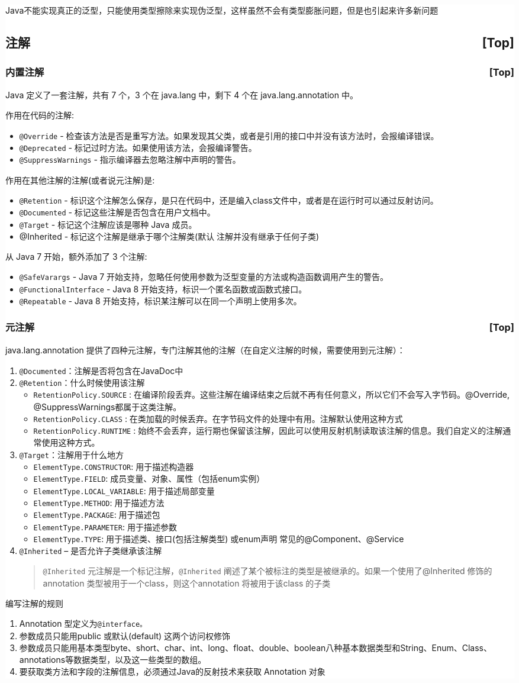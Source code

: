 Java不能实现真正的泛型，只能使用类型擦除来实现伪泛型，这样虽然不会有类型膨胀问题，但是也引起来许多新问题

## <a name="30">注解</a><a style="float:right;text-decoration:none;" href="#index">[Top]</a>

### <a name="31">内置注解</a><a style="float:right;text-decoration:none;" href="#index">[Top]</a>

Java 定义了一套注解，共有 7 个，3 个在 java.lang 中，剩下 4 个在 java.lang.annotation 中。

作用在代码的注解:
- `@Override` - 检查该方法是否是重写方法。如果发现其父类，或者是引用的接口中并没有该方法时，会报编译错误。
- `@Deprecated` - 标记过时方法。如果使用该方法，会报编译警告。
- `@SuppressWarnings` - 指示编译器去忽略注解中声明的警告。

作用在其他注解的注解(或者说元注解)是:
- `@Retention` - 标识这个注解怎么保存，是只在代码中，还是编入class文件中，或者是在运行时可以通过反射访问。
- `@Documented` - 标记这些注解是否包含在用户文档中。
- `@Target` - 标记这个注解应该是哪种 Java 成员。
- @Inherited - 标记这个注解是继承于哪个注解类(默认 注解并没有继承于任何子类)

从 Java 7 开始，额外添加了 3 个注解:
- `@SafeVarargs` - Java 7 开始支持，忽略任何使用参数为泛型变量的方法或构造函数调用产生的警告。
- `@FunctionalInterface` - Java 8 开始支持，标识一个匿名函数或函数式接口。
- `@Repeatable` - Java 8 开始支持，标识某注解可以在同一个声明上使用多次。

### <a name="32">元注解</a><a style="float:right;text-decoration:none;" href="#index">[Top]</a>

java.lang.annotation 提供了四种元注解，专门注解其他的注解（在自定义注解的时候，需要使用到元注解）：

1. `@Documented`：注解是否将包含在JavaDoc中
2. `@Retention`：什么时候使用该注解
    - `RetentionPolicy.SOURCE` : 在编译阶段丢弃。这些注解在编译结束之后就不再有任何意义，所以它们不会写入字节码。@Override, @SuppressWarnings都属于这类注解。
    - `RetentionPolicy.CLASS` : 在类加载的时候丢弃。在字节码文件的处理中有用。注解默认使用这种方式
    - `RetentionPolicy.RUNTIME` : 始终不会丢弃，运行期也保留该注解，因此可以使用反射机制读取该注解的信息。我们自定义的注解通常使用这种方式。
3. `@Target`：注解用于什么地方
    - `ElementType.CONSTRUCTOR`: 用于描述构造器
    - `ElementType.FIELD`: 成员变量、对象、属性（包括enum实例）
    - `ElementType.LOCAL_VARIABLE`: 用于描述局部变量
    - `ElementType.METHOD`: 用于描述方法
    - `ElementType.PACKAGE`: 用于描述包
    - `ElementType.PARAMETER`: 用于描述参数
    - `ElementType.TYPE`: 用于描述类、接口(包括注解类型) 或enum声明 常见的@Component、@Service
4. `@Inherited` – 是否允许子类继承该注解
   > `@Inherited` 元注解是一个标记注解，`@Inherited` 阐述了某个被标注的类型是被继承的。如果一个使用了@Inherited 修饰的annotation 类型被用于一个class，则这个annotation
   将被用于该class 的子类

编写注解的规则
1. Annotation 型定义为`@interface。`
2. 参数成员只能用public 或默认(default) 这两个访问权修饰
3. 参数成员只能用基本类型byte、short、char、int、long、float、double、boolean八种基本数据类型和String、Enum、Class、annotations等数据类型，以及这一些类型的数组。
4. 要获取类方法和字段的注解信息，必须通过Java的反射技术来获取 Annotation 对象
